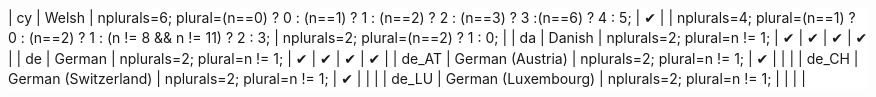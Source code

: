 | cy          | Welsh                            | nplurals=6; plural=(n==0) ? 0 : (n==1) ? 1 : (n==2) ? 2 : (n==3) ? 3 :(n==6) ? 4 : 5;                                                                                                                                                                                                                                                                                                                                                                                                                                                                          | ✔                                                                                        |                                                                 | nplurals=4; plural=(n==1) ? 0 : (n==2) ? 1 : (n != 8 && n != 11) ? 2 : 3; | nplurals=2; plural=(n==2) ? 1 : 0;                              |
| da          | Danish                           | nplurals=2; plural=n != 1;                                                                                                                                                                                                                                                                                                                                                                                                                                                                                                                                     | ✔                                                                                        | ✔                                                               | ✔                                                                         | ✔                                                               |
| de          | German                           | nplurals=2; plural=n != 1;                                                                                                                                                                                                                                                                                                                                                                                                                                                                                                                                     | ✔                                                                                        | ✔                                                               | ✔                                                                         | ✔                                                               |
| de_AT       | German (Austria)                 | nplurals=2; plural=n != 1;                                                                                                                                                                                                                                                                                                                                                                                                                                                                                                                                     | ✔                                                                                        |                                                                 |                                                                           |
| de_CH       | German (Switzerland)             | nplurals=2; plural=n != 1;                                                                                                                                                                                                                                                                                                                                                                                                                                                                                                                                     | ✔                                                                                        |                                                                 |                                                                           |
| de_LU       | German (Luxembourg)              | nplurals=2; plural=n != 1;                                                                                                                                                                                                                                                                                                                                                                                                                                                                                                                                     |                                                                                          |                                                                 |                                                                           |